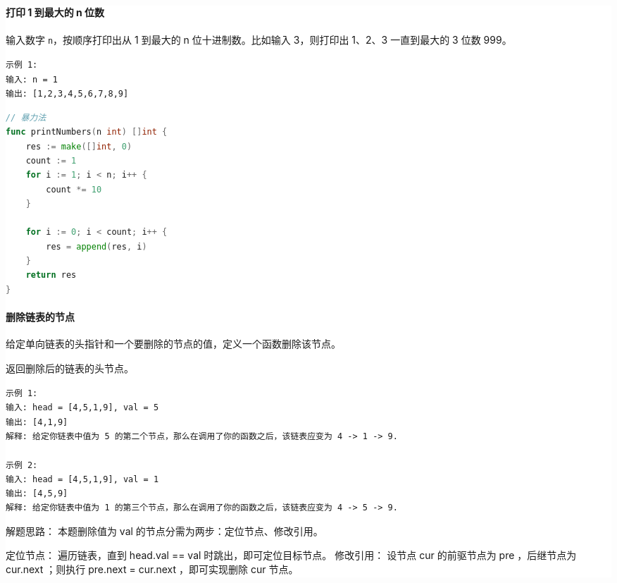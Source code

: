 #### 打印 1 到最大的 n 位数

 输入数字 `n`，按顺序打印出从 1 到最大的 n 位十进制数。比如输入 3，则打印出 1、2、3 一直到最大的 3 位数 999。

 ````
示例 1:
输入: n = 1
输出: [1,2,3,4,5,6,7,8,9]
 ````

```go
// 暴力法
func printNumbers(n int) []int {
    res := make([]int, 0)
    count := 1
    for i := 1; i < n; i++ {
        count *= 10
    }
    
    for i := 0; i < count; i++ {
        res = append(res, i)
    }
    return res
}
```



#### 删除链表的节点

给定单向链表的头指针和一个要删除的节点的值，定义一个函数删除该节点。

返回删除后的链表的头节点。

```
示例 1:
输入: head = [4,5,1,9], val = 5
输出: [4,1,9]
解释: 给定你链表中值为 5 的第二个节点，那么在调用了你的函数之后，该链表应变为 4 -> 1 -> 9.

示例 2:
输入: head = [4,5,1,9], val = 1
输出: [4,5,9]
解释: 给定你链表中值为 1 的第三个节点，那么在调用了你的函数之后，该链表应变为 4 -> 5 -> 9.
```

解题思路：
本题删除值为 val 的节点分需为两步：定位节点、修改引用。

定位节点： 遍历链表，直到 head.val == val 时跳出，即可定位目标节点。
修改引用： 设节点 cur 的前驱节点为 pre ，后继节点为 cur.next ；则执行 pre.next = cur.next ，即可实现删除 cur 节点。
